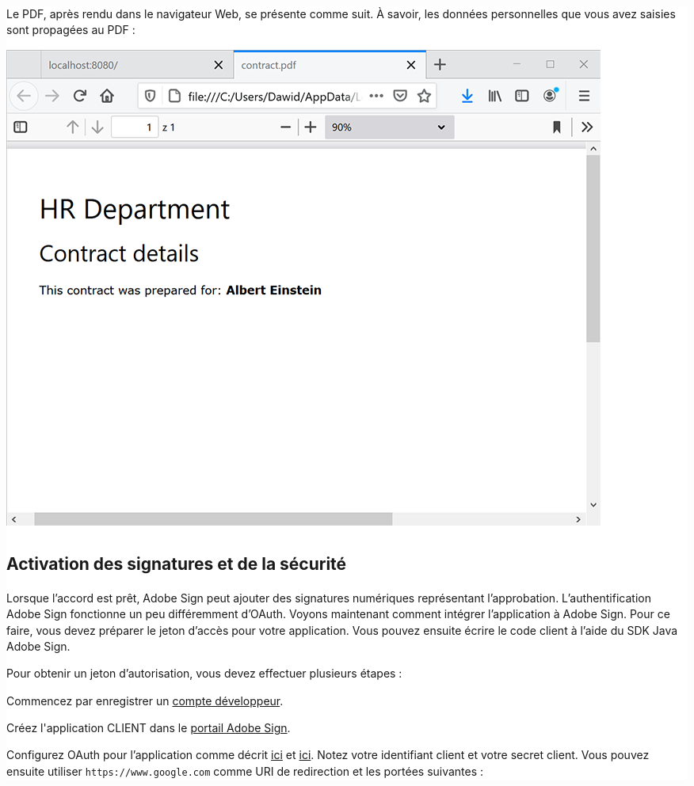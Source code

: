 Le PDF, après rendu dans le navigateur Web, se présente comme suit. À savoir, les données personnelles que vous avez saisies sont propagées au PDF :

![Capture d’écran du PDF rendue avec des données personnelles](assets/HRWJ_8.png)

## Activation des signatures et de la sécurité

Lorsque l’accord est prêt, Adobe Sign peut ajouter des signatures numériques représentant l’approbation. L’authentification Adobe Sign fonctionne un peu différemment d’OAuth. Voyons maintenant comment intégrer l’application à Adobe Sign. Pour ce faire, vous devez préparer le jeton d’accès pour votre application. Vous pouvez ensuite écrire le code client à l’aide du SDK Java Adobe Sign.

Pour obtenir un jeton d’autorisation, vous devez effectuer plusieurs étapes :

Commencez par enregistrer un [compte développeur](https://acrobat.adobe.com/fr/fr/sign/developer-form.html).

Créez l&#39;application CLIENT dans le [portail Adobe Sign](https://opensource.adobe.com/acrobat-sign/developer_guide/index.html#!adobedocs/adobe-sign/master/gstarted/create_app.md).

Configurez OAuth pour l’application comme décrit [ici](https://opensource.adobe.com/acrobat-sign/developer_guide/index.html#!adobedocs/adobe-sign/master/gstarted/configure_oauth.md) et [ici](https://secure.eu1.adobesign.com/public/static/oauthDoc.jsp). Notez votre identifiant client et votre secret client. Vous pouvez ensuite utiliser `https://www.google.com` comme URI de redirection et les portées suivantes :
